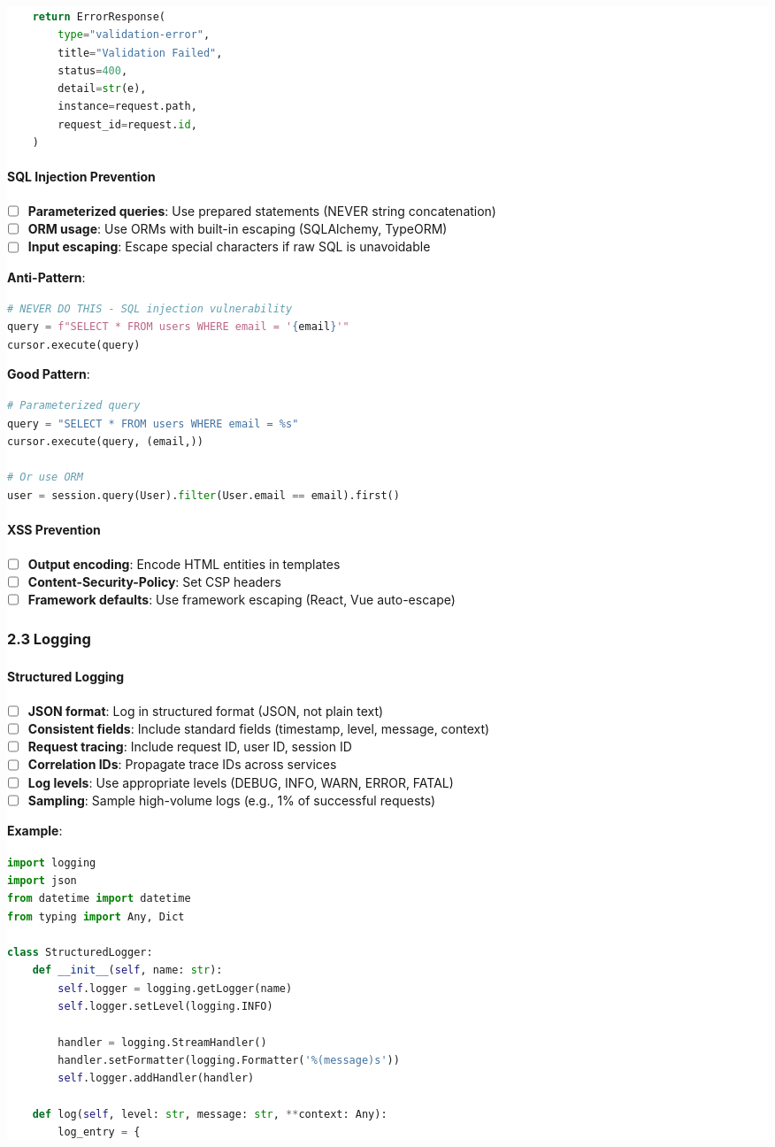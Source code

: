 ```python
    return ErrorResponse(
        type="validation-error",
        title="Validation Failed",
        status=400,
        detail=str(e),
        instance=request.path,
        request_id=request.id,
    )
```

#### SQL Injection Prevention
- [ ] **Parameterized queries**: Use prepared statements (NEVER string concatenation)
- [ ] **ORM usage**: Use ORMs with built-in escaping (SQLAlchemy, TypeORM)
- [ ] **Input escaping**: Escape special characters if raw SQL is unavoidable

**Anti-Pattern**:
```python
# NEVER DO THIS - SQL injection vulnerability
query = f"SELECT * FROM users WHERE email = '{email}'"
cursor.execute(query)
```

**Good Pattern**:
```python
# Parameterized query
query = "SELECT * FROM users WHERE email = %s"
cursor.execute(query, (email,))

# Or use ORM
user = session.query(User).filter(User.email == email).first()
```

#### XSS Prevention
- [ ] **Output encoding**: Encode HTML entities in templates
- [ ] **Content-Security-Policy**: Set CSP headers
- [ ] **Framework defaults**: Use framework escaping (React, Vue auto-escape)

### 2.3 Logging

#### Structured Logging
- [ ] **JSON format**: Log in structured format (JSON, not plain text)
- [ ] **Consistent fields**: Include standard fields (timestamp, level, message, context)
- [ ] **Request tracing**: Include request ID, user ID, session ID
- [ ] **Correlation IDs**: Propagate trace IDs across services
- [ ] **Log levels**: Use appropriate levels (DEBUG, INFO, WARN, ERROR, FATAL)
- [ ] **Sampling**: Sample high-volume logs (e.g., 1% of successful requests)

**Example**:
```python
import logging
import json
from datetime import datetime
from typing import Any, Dict

class StructuredLogger:
    def __init__(self, name: str):
        self.logger = logging.getLogger(name)
        self.logger.setLevel(logging.INFO)

        handler = logging.StreamHandler()
        handler.setFormatter(logging.Formatter('%(message)s'))
        self.logger.addHandler(handler)

    def log(self, level: str, message: str, **context: Any):
        log_entry = {
```